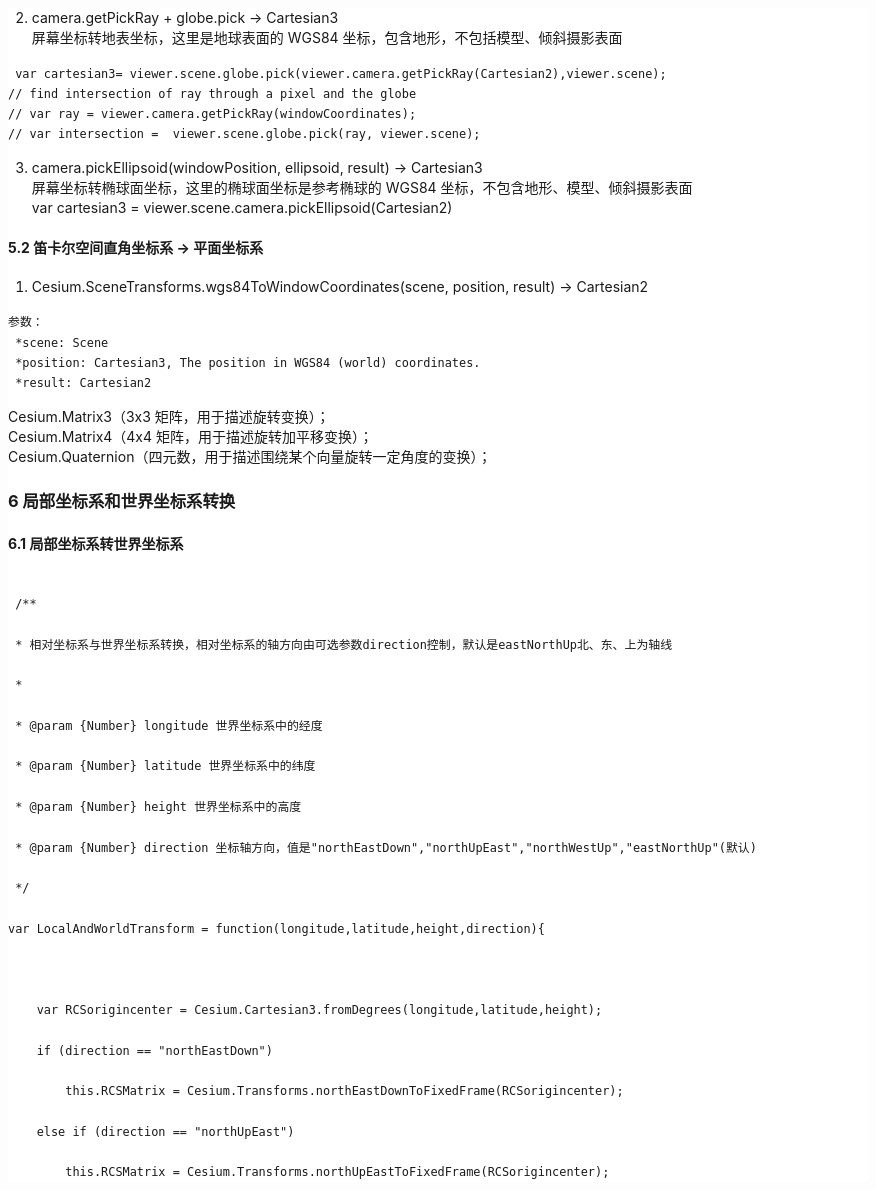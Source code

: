 2. camera.getPickRay + globe.pick → Cartesian3  
   屏幕坐标转地表坐标，这里是地球表面的 WGS84 坐标，包含地形，不包括模型、倾斜摄影表面

```
 var cartesian3= viewer.scene.globe.pick(viewer.camera.getPickRay(Cartesian2),viewer.scene);
// find intersection of ray through a pixel and the globe
// var ray = viewer.camera.getPickRay(windowCoordinates);
// var intersection =  viewer.scene.globe.pick(ray, viewer.scene);

```

3. camera.pickEllipsoid(windowPosition, ellipsoid, result) → Cartesian3  
   屏幕坐标转椭球面坐标，这里的椭球面坐标是参考椭球的 WGS84 坐标，不包含地形、模型、倾斜摄影表面  
   var cartesian3 = viewer.scene.camera.pickEllipsoid(Cartesian2)

#### 5.2 笛卡尔空间直角坐标系 -> 平面坐标系

1. Cesium.SceneTransforms.wgs84ToWindowCoordinates(scene, position<Cartesian3>, result<Cartesian2>) → Cartesian2

```
参数：
 *scene: Scene
 *position: Cartesian3, The position in WGS84 (world) coordinates.
 *result: Cartesian2
```

Cesium.Matrix3（3x3 矩阵，用于描述旋转变换）；  
Cesium.Matrix4（4x4 矩阵，用于描述旋转加平移变换）；  
Cesium.Quaternion（四元数，用于描述围绕某个向量旋转一定角度的变换）；

### 6 局部坐标系和世界坐标系转换

#### 6.1 局部坐标系转世界坐标系

```

 /**

 * 相对坐标系与世界坐标系转换，相对坐标系的轴方向由可选参数direction控制，默认是eastNorthUp北、东、上为轴线

 *

 * @param {Number} longitude 世界坐标系中的经度

 * @param {Number} latitude 世界坐标系中的纬度

 * @param {Number} height 世界坐标系中的高度

 * @param {Number} direction 坐标轴方向，值是"northEastDown","northUpEast","northWestUp","eastNorthUp"(默认)

 */

var LocalAndWorldTransform = function(longitude,latitude,height,direction){



    var RCSorigincenter = Cesium.Cartesian3.fromDegrees(longitude,latitude,height);

    if (direction == "northEastDown")

        this.RCSMatrix = Cesium.Transforms.northEastDownToFixedFrame(RCSorigincenter);

    else if (direction == "northUpEast")

        this.RCSMatrix = Cesium.Transforms.northUpEastToFixedFrame(RCSorigincenter);

```